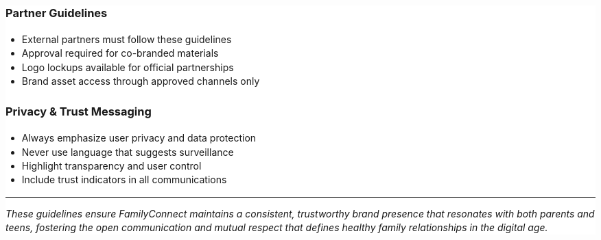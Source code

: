 ### Partner Guidelines
- External partners must follow these guidelines
- Approval required for co-branded materials
- Logo lockups available for official partnerships
- Brand asset access through approved channels only

### Privacy & Trust Messaging
- Always emphasize user privacy and data protection
- Never use language that suggests surveillance
- Highlight transparency and user control
- Include trust indicators in all communications

---

*These guidelines ensure FamilyConnect maintains a consistent, trustworthy brand presence that resonates with both parents and teens, fostering the open communication and mutual respect that defines healthy family relationships in the digital age.*